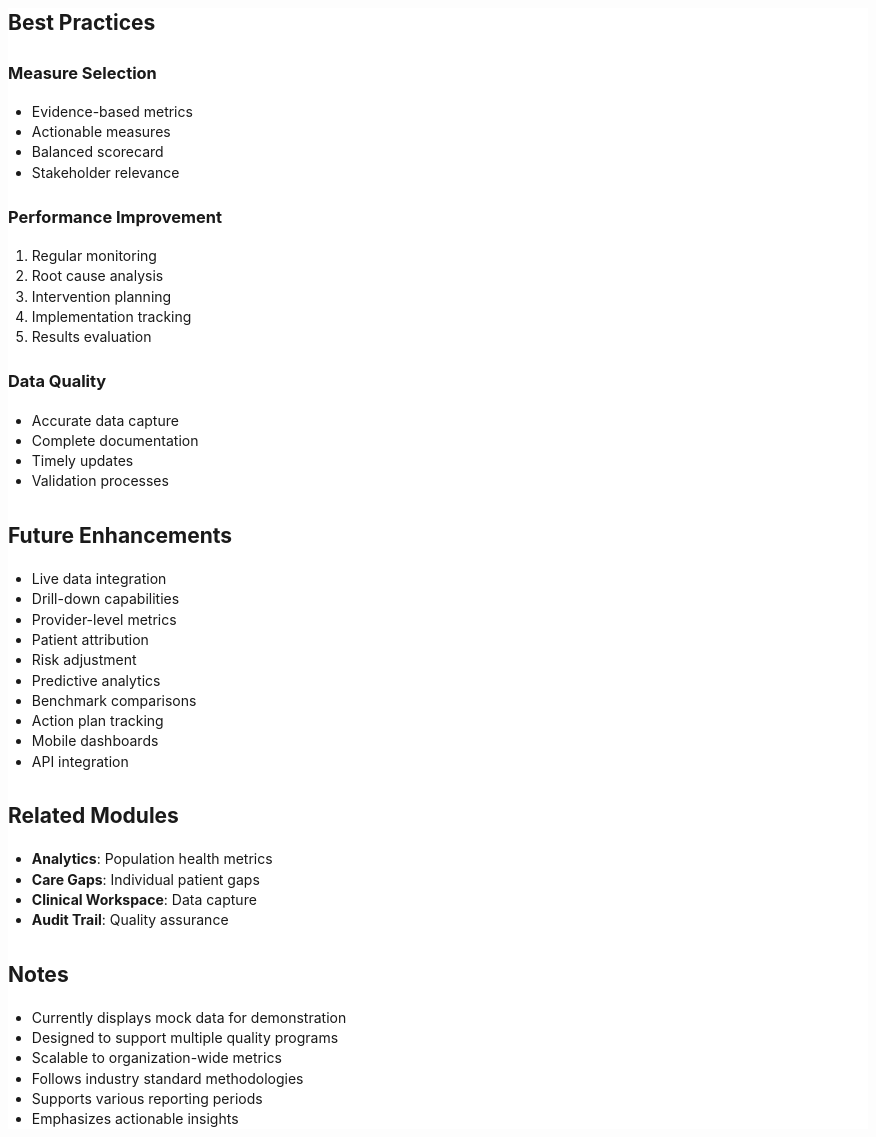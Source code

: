## Best Practices

### Measure Selection
- Evidence-based metrics
- Actionable measures
- Balanced scorecard
- Stakeholder relevance

### Performance Improvement
1. Regular monitoring
2. Root cause analysis
3. Intervention planning
4. Implementation tracking
5. Results evaluation

### Data Quality
- Accurate data capture
- Complete documentation
- Timely updates
- Validation processes

## Future Enhancements
- Live data integration
- Drill-down capabilities
- Provider-level metrics
- Patient attribution
- Risk adjustment
- Predictive analytics
- Benchmark comparisons
- Action plan tracking
- Mobile dashboards
- API integration

## Related Modules
- **Analytics**: Population health metrics
- **Care Gaps**: Individual patient gaps
- **Clinical Workspace**: Data capture
- **Audit Trail**: Quality assurance

## Notes
- Currently displays mock data for demonstration
- Designed to support multiple quality programs
- Scalable to organization-wide metrics
- Follows industry standard methodologies
- Supports various reporting periods
- Emphasizes actionable insights